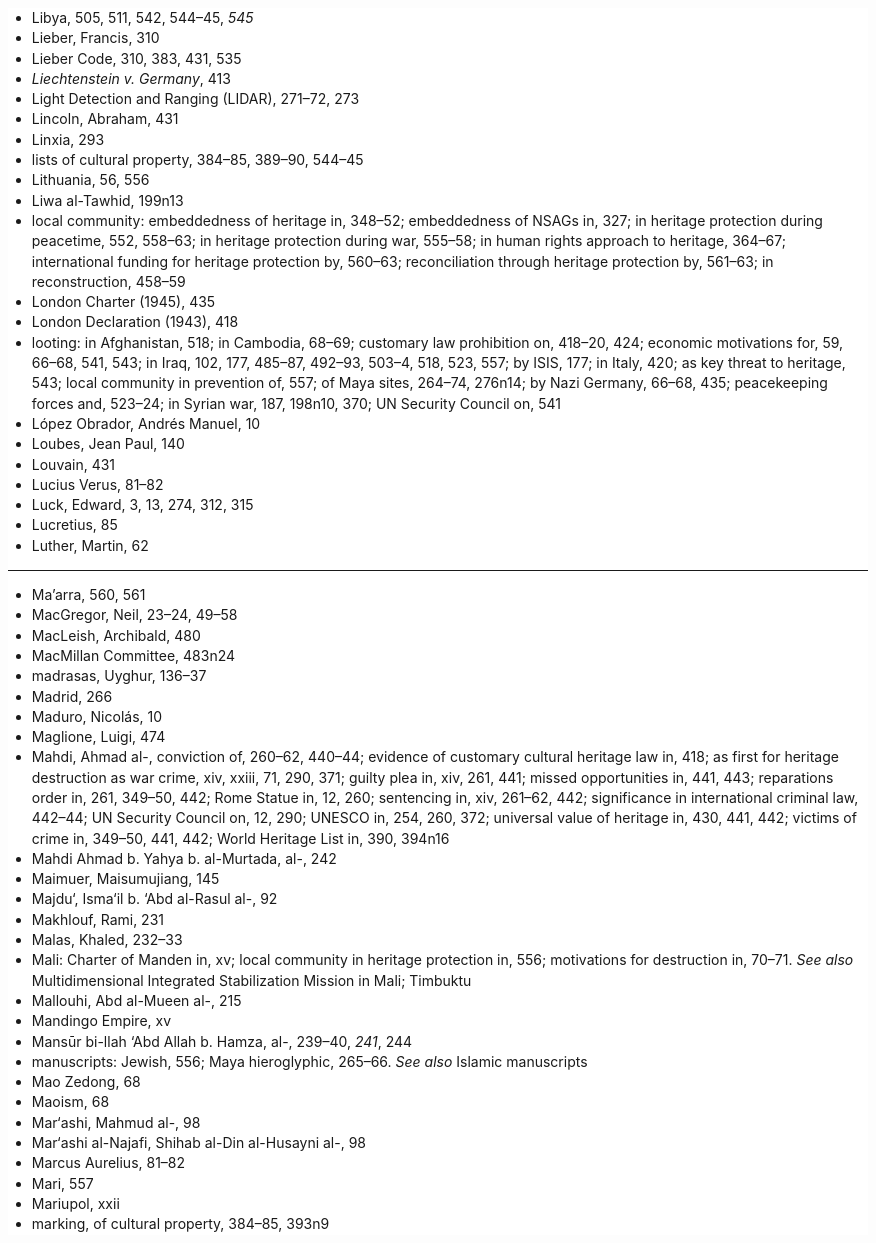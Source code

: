 - Libya, 505, 511, 542, 544–45, *545*
- Lieber, Francis, 310
- Lieber Code, 310, 383, 431, 535
- *Liechtenstein v. Germany*, 413
- Light Detection and Ranging (LIDAR), 271–72, 273
- Lincoln, Abraham, 431
- Linxia, 293
- lists of cultural property, 384–85, 389–90, 544–45
- Lithuania, 56, 556
- Liwa al-Tawhid, 199n13
- local community: embeddedness of heritage in, 348–52; embeddedness of NSAGs in, 327; in heritage protection during peacetime, 552, 558–63; in heritage protection during war, 555–58; in human rights approach to heritage, 364–67; international funding for heritage protection by, 560–63; reconciliation through heritage protection by, 561–63; in reconstruction, 458–59
- London Charter (1945), 435
- London Declaration (1943), 418
- looting: in Afghanistan, 518; in Cambodia, 68–69; customary law prohibition on, 418–20, 424; economic motivations for, 59, 66–68, 541, 543; in Iraq, 102, 177, 485–87, 492–93, 503–4, 518, 523, 557; by ISIS, 177; in Italy, 420; as key threat to heritage, 543; local community in prevention of, 557; of Maya sites, 264–74, 276n14; by Nazi Germany, 66–68, 435; peacekeeping forces and, 523–24; in Syrian war, 187, 198n10, 370; UN Security Council on, 541
- López Obrador, Andrés Manuel, 10
- Loubes, Jean Paul, 140
- Louvain, 431
- Lucius Verus, 81–82
- Luck, Edward, 3, 13, 274, 312, 315
- Lucretius, 85
- Luther, Martin, 62

---

- Ma’arra, 560, 561
- MacGregor, Neil, 23–24, 49–58
- MacLeish, Archibald, 480
- MacMillan Committee, 483n24
- madrasas, Uyghur, 136–37
- Madrid, 266
- Maduro, Nicolás, 10
- Maglione, Luigi, 474
- Mahdi, Ahmad al-, conviction of, 260–62, 440–44; evidence of customary cultural heritage law in, 418; as first for heritage destruction as war crime, xiv, xxiii, 71, 290, 371; guilty plea in, xiv, 261, 441; missed opportunities in, 441, 443; reparations order in, 261, 349–50, 442; Rome Statue in, 12, 260; sentencing in, xiv, 261–62, 442; significance in international criminal law, 442–44; UN Security Council on, 12, 290; UNESCO in, 254, 260, 372; universal value of heritage in, 430, 441, 442; victims of crime in, 349–50, 441, 442; World Heritage List in, 390, 394n16
- Mahdi Ahmad b. Yahya b. al-Murtada, al-, 242
- Maimuer, Maisumujiang, 145
- Majdu‘, Isma‘il b. ‘Abd al-Rasul al-, 92
- Makhlouf, Rami, 231
- Malas, Khaled, 232–33
- Mali: Charter of Manden in, xv; local community in heritage protection in, 556; motivations for destruction in, 70–71. *See also* Multidimensional Integrated Stabilization Mission in Mali; Timbuktu
- Mallouhi, Abd al-Mueen al-, 215
- Mandingo Empire, xv
- Mansūr bi-llah ‘Abd Allah b. Hamza, al-, 239–40, *241*, 244
- manuscripts: Jewish, 556; Maya hieroglyphic, 265–66. *See also* Islamic manuscripts
- Mao Zedong, 68
- Maoism, 68
- Mar‘ashi, Mahmud al-, 98
- Mar‘ashi al-Najafi, Shihab al-Din al-Husayni al-, 98
- Marcus Aurelius, 81–82
- Mari, 557
- Mariupol, xxii
- marking, of cultural property, 384–85, 393n9